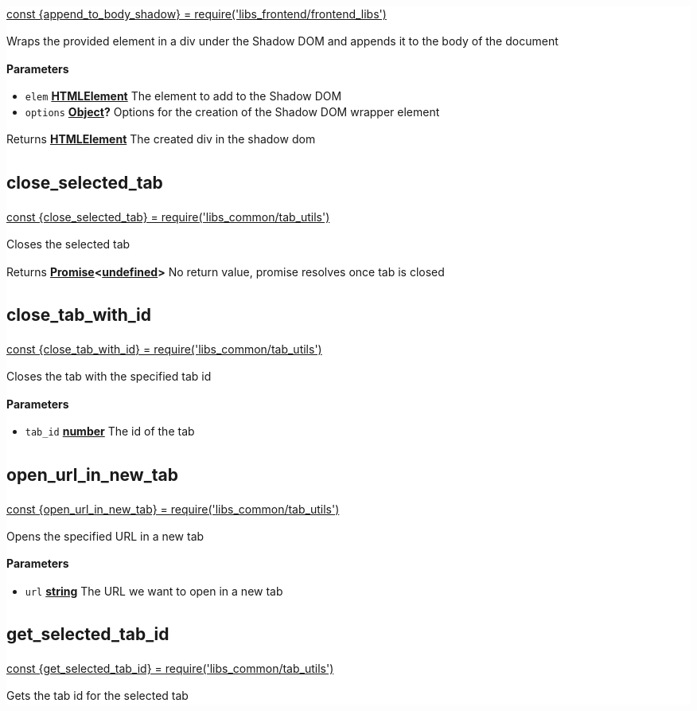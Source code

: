 [const {append_to_body_shadow} = require('libs_frontend/frontend_libs')](https://github.com/habitlab/habitlab/blob/aed925f1040b7e24dab10eae9130a4283965dafb/src/libs_frontend/frontend_libs.ls#L197)

Wraps the provided element in a div under the Shadow DOM and appends it to the body of the document

**Parameters**

-   `elem` **[HTMLElement](https://developer.mozilla.org/en-US/docs/Web/HTML/Element)** The element to add to the Shadow DOM
-   `options` **[Object](https://developer.mozilla.org/en-US/docs/Web/JavaScript/Reference/Global_Objects/Object)?** Options for the creation of the Shadow DOM wrapper element

Returns **[HTMLElement](https://developer.mozilla.org/en-US/docs/Web/HTML/Element)** The created div in the shadow dom

## close_selected_tab

[const {close_selected_tab} = require('libs_common/tab_utils')](https://github.com/habitlab/habitlab/blob/aed925f1040b7e24dab10eae9130a4283965dafb/src/libs_backend/tab_utils.js#L5-L13)

Closes the selected tab

Returns **[Promise](https://developer.mozilla.org/en-US/docs/Web/JavaScript/Reference/Global_Objects/Promise)&lt;[undefined](https://developer.mozilla.org/en-US/docs/Web/JavaScript/Reference/Global_Objects/undefined)>** No return value, promise resolves once tab is closed

## close_tab_with_id

[const {close_tab_with_id} = require('libs_common/tab_utils')](https://github.com/habitlab/habitlab/blob/aed925f1040b7e24dab10eae9130a4283965dafb/src/libs_backend/tab_utils.js#L19-L22)

Closes the tab with the specified tab id

**Parameters**

-   `tab_id` **[number](https://developer.mozilla.org/en-US/docs/Web/JavaScript/Reference/Global_Objects/Number)** The id of the tab

## open_url_in_new_tab

[const {open_url_in_new_tab} = require('libs_common/tab_utils')](https://github.com/habitlab/habitlab/blob/aed925f1040b7e24dab10eae9130a4283965dafb/src/libs_backend/tab_utils.js#L28-L33)

Opens the specified URL in a new tab

**Parameters**

-   `url` **[string](https://developer.mozilla.org/en-US/docs/Web/JavaScript/Reference/Global_Objects/String)** The URL we want to open in a new tab

## get_selected_tab_id

[const {get_selected_tab_id} = require('libs_common/tab_utils')](https://github.com/habitlab/habitlab/blob/aed925f1040b7e24dab10eae9130a4283965dafb/src/libs_backend/tab_utils.js#L39-L47)

Gets the tab id for the selected tab
